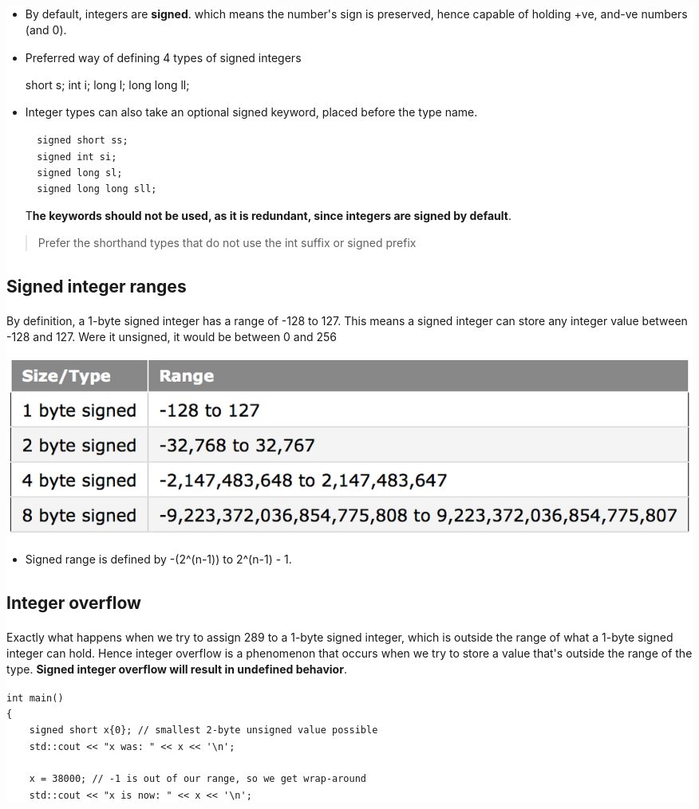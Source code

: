 - By default, integers are **signed**. which means the number's sign is preserved, hence capable of holding +ve, and-ve numbers (and 0).
- Preferred way of defining 4 types of signed integers

    short s;
    int i;
    long l;
    long long ll;

- Integer types can also take an optional signed keyword, placed before the type name.

        signed short ss;
        signed int si;
        signed long sl;
        signed long long sll;

    T**he keywords should not be used, as it is redundant, since integers are signed by default**.

> Prefer the shorthand types that do not use the int suffix or signed prefix

## Signed integer ranges

By definition, a 1-byte signed integer has a range of -128 to 127. This means a signed integer can store any integer value between -128 and 127. Were it unsigned, it would be between 0 and 256

![4%20Fundamental%20Data%20Types/Screen_Shot_2020-02-04_at_7.30.01_AM.png](4%20Fundamental%20Data%20Types/Screen_Shot_2020-02-04_at_7.30.01_AM.png)

- Signed range is defined by -(2^(n-1)) to 2^(n-1) - 1.

## Integer overflow

Exactly what happens when we try to assign 289 to a 1-byte signed integer, which is outside the range of what a 1-byte signed integer can hold. Hence integer overflow is a phenomenon that occurs when we try to store a value that's outside the range of the type. **Signed integer overflow will result in undefined behavior**.

    int main()
    {
        signed short x{0}; // smallest 2-byte unsigned value possible
        std::cout << "x was: " << x << '\n';
        
        x = 38000; // -1 is out of our range, so we get wrap-around
        std::cout << "x is now: " << x << '\n';
        